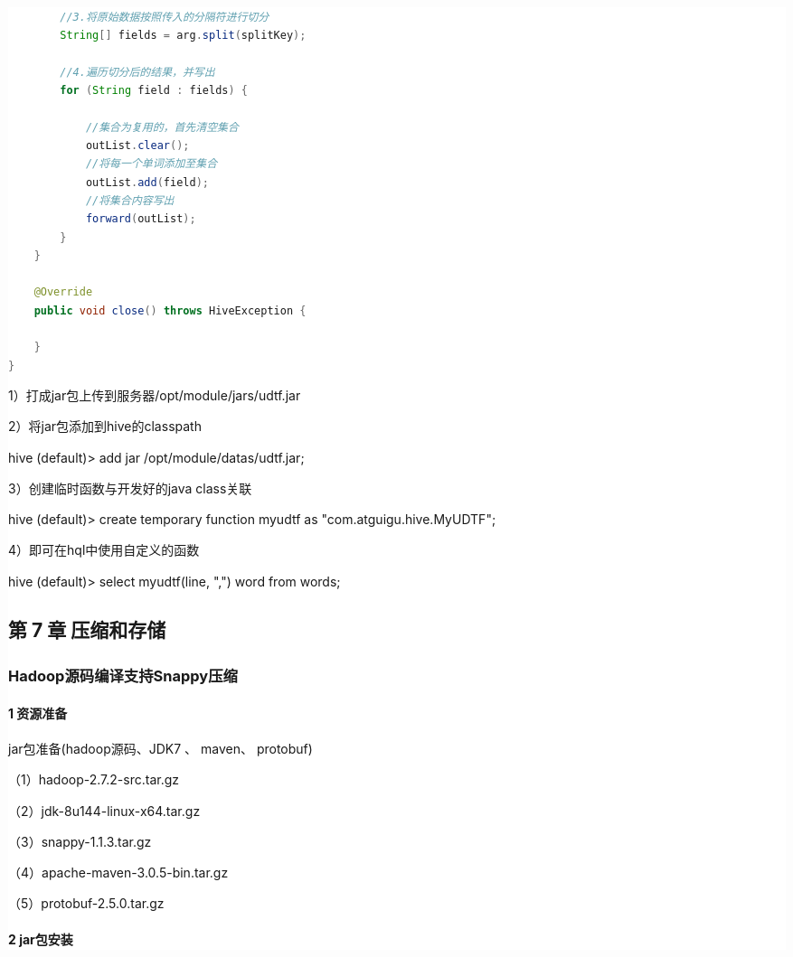 ```java
		//3.将原始数据按照传入的分隔符进行切分
        String[] fields = arg.split(splitKey);

		//4.遍历切分后的结果，并写出
		for (String field : fields) {

			//集合为复用的，首先清空集合
            outList.clear();
			//将每一个单词添加至集合
			outList.add(field);
			//将集合内容写出
            forward(outList);
		}
	}

	@Override
	public void close() throws HiveException {
	
	}
}
```

1）打成jar包上传到服务器/opt/module/jars/udtf.jar

2）将jar包添加到hive的classpath

hive (default)> add jar /opt/module/datas/udtf.jar;

3）创建临时函数与开发好的java class关联

hive (default)> create temporary function myudtf as "com.atguigu.hive.MyUDTF";

4）即可在hql中使用自定义的函数

hive (default)> select myudtf(line, ",") word from words;

## 第 7 章 压缩和存储

### Hadoop源码编译支持Snappy压缩

#### 1 资源准备

jar包准备(hadoop源码、JDK7 、 maven、 protobuf)

（1）hadoop-2.7.2-src.tar.gz

（2）jdk-8u144-linux-x64.tar.gz

（3）snappy-1.1.3.tar.gz

（4）apache-maven-3.0.5-bin.tar.gz

（5）protobuf-2.5.0.tar.gz

#### 2 jar包安装
